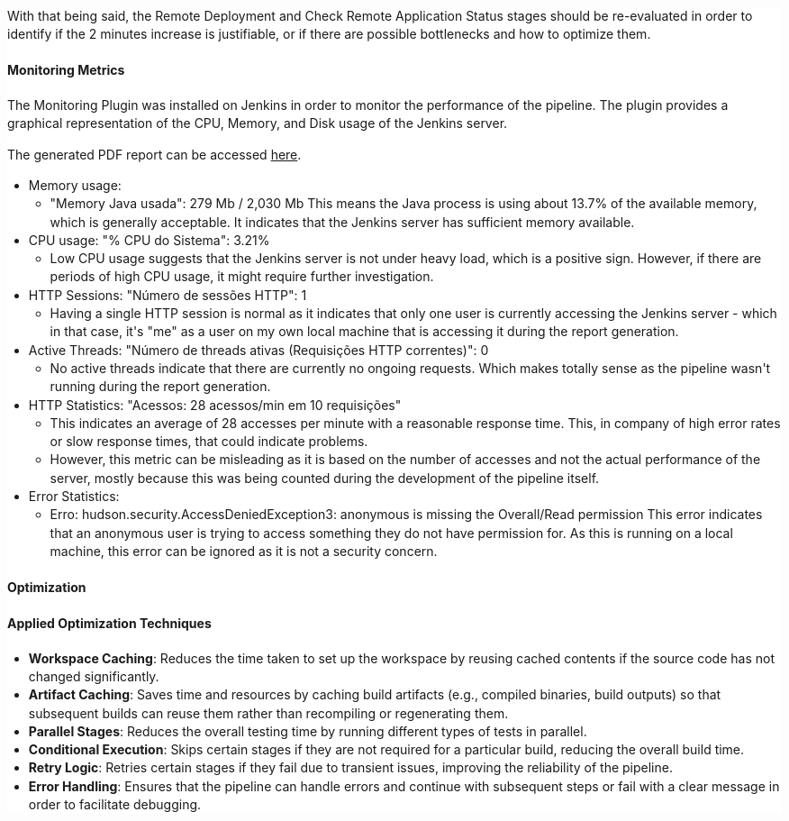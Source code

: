 With that being said, the Remote Deployment and Check Remote Application Status stages should be re-evaluated in order to identify if the 2 minutes increase is justifiable, or if there are possible bottlenecks and how to optimize them.

#### Monitoring Metrics
The Monitoring Plugin was installed on Jenkins in order to monitor the performance of the pipeline. The plugin provides a graphical representation of the CPU, Memory, and Disk usage of the Jenkins server.

The generated PDF report can be accessed [here](./Metrics_Report.pdf).

- Memory usage: 
  - "Memory Java usada": 279 Mb / 2,030 Mb
    This means the Java process is using about 13.7% of the available memory, which is generally acceptable. It indicates that the Jenkins server has sufficient memory available.
- CPU usage:
  "% CPU do Sistema": 3.21% 
  - Low CPU usage suggests that the Jenkins server is not under heavy load, which is a positive sign. However, if there are periods of high CPU usage, it might require further investigation.
- HTTP Sessions: "Número de sessões HTTP": 1 
  - Having a single HTTP session is normal as it indicates that only one user is currently accessing the Jenkins server - which in that case, it's "me" as a user on my own local machine that is accessing it during the report generation.
- Active Threads: "Número de threads ativas (Requisições HTTP correntes)": 0 
  - No active threads indicate that there are currently no ongoing requests. Which makes totally sense as the pipeline wasn't running during the report generation.
- HTTP Statistics: "Acessos: 28 acessos/min em 10 requisições"
  - This indicates an average of 28 accesses per minute with a reasonable response time. This, in company of high error rates or slow response times, that could indicate problems.
  - However, this metric can be misleading as it is based on the number of accesses and not the actual performance of the server, mostly because this was being counted during the development of the pipeline itself.
- Error Statistics: 
  - Erro: hudson.security.AccessDeniedException3: anonymous is missing the Overall/Read permission
    This error indicates that an anonymous user is trying to access something they do not have permission for. As this is running on a local machine, this error can be ignored as it is not a security concern.

#### Optimization

#### Applied Optimization Techniques
* **Workspace Caching**: Reduces the time taken to set up the workspace by reusing cached contents if the source code has not changed significantly.
* **Artifact Caching**: Saves time and resources by caching build artifacts (e.g., compiled binaries, build outputs) so that subsequent builds can reuse them rather than recompiling or regenerating them.
* **Parallel Stages**: Reduces the overall testing time by running different types of tests in parallel.
* **Conditional Execution**: Skips certain stages if they are not required for a particular build, reducing the overall build time.
* **Retry Logic**: Retries certain stages if they fail due to transient issues, improving the reliability of the pipeline.
* **Error Handling**: Ensures that the pipeline can handle errors and continue with subsequent steps or fail with a clear message in order to facilitate debugging.
